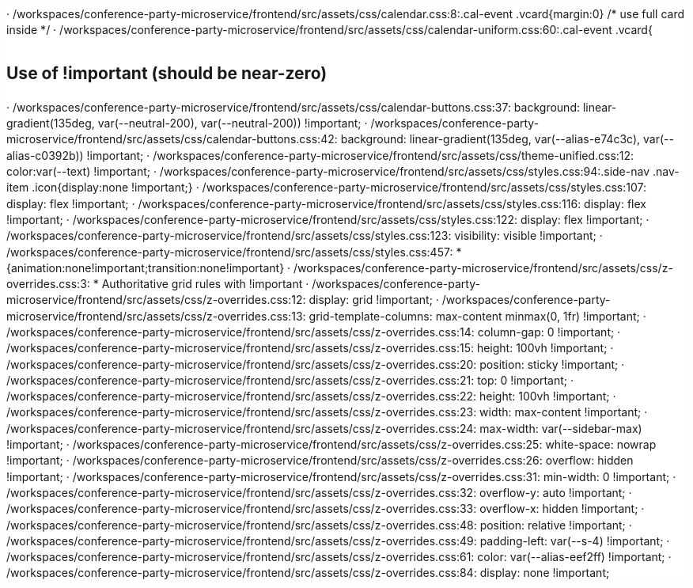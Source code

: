   · /workspaces/conference-party-microservice/frontend/src/assets/css/calendar.css:8:.cal-event .vcard{margin:0} /* use full card inside */
  · /workspaces/conference-party-microservice/frontend/src/assets/css/calendar-uniform.css:60:.cal-event .vcard{

## Use of !important (should be near-zero)

  · /workspaces/conference-party-microservice/frontend/src/assets/css/calendar-buttons.css:37:  background: linear-gradient(135deg, var(--neutral-200), var(--neutral-200)) !important;
  · /workspaces/conference-party-microservice/frontend/src/assets/css/calendar-buttons.css:42:  background: linear-gradient(135deg, var(--alias-e74c3c), var(--alias-c0392b)) !important;
  · /workspaces/conference-party-microservice/frontend/src/assets/css/theme-unified.css:12:  color:var(--text) !important;
  · /workspaces/conference-party-microservice/frontend/src/assets/css/styles.css:94:.side-nav .nav-item .icon{display:none !important;}
  · /workspaces/conference-party-microservice/frontend/src/assets/css/styles.css:107:  display: flex !important;
  · /workspaces/conference-party-microservice/frontend/src/assets/css/styles.css:116:  display: flex !important;
  · /workspaces/conference-party-microservice/frontend/src/assets/css/styles.css:122:  display: flex !important;
  · /workspaces/conference-party-microservice/frontend/src/assets/css/styles.css:123:  visibility: visible !important;
  · /workspaces/conference-party-microservice/frontend/src/assets/css/styles.css:457:  *{animation:none!important;transition:none!important}
  · /workspaces/conference-party-microservice/frontend/src/assets/css/z-overrides.css:3: * Authoritative grid rules with !important
  · /workspaces/conference-party-microservice/frontend/src/assets/css/z-overrides.css:12:  display: grid !important;
  · /workspaces/conference-party-microservice/frontend/src/assets/css/z-overrides.css:13:  grid-template-columns: max-content minmax(0, 1fr) !important;
  · /workspaces/conference-party-microservice/frontend/src/assets/css/z-overrides.css:14:  column-gap: 0 !important;
  · /workspaces/conference-party-microservice/frontend/src/assets/css/z-overrides.css:15:  height: 100vh !important;
  · /workspaces/conference-party-microservice/frontend/src/assets/css/z-overrides.css:20:  position: sticky !important;
  · /workspaces/conference-party-microservice/frontend/src/assets/css/z-overrides.css:21:  top: 0 !important;
  · /workspaces/conference-party-microservice/frontend/src/assets/css/z-overrides.css:22:  height: 100vh !important;
  · /workspaces/conference-party-microservice/frontend/src/assets/css/z-overrides.css:23:  width: max-content !important;
  · /workspaces/conference-party-microservice/frontend/src/assets/css/z-overrides.css:24:  max-width: var(--sidebar-max) !important;
  · /workspaces/conference-party-microservice/frontend/src/assets/css/z-overrides.css:25:  white-space: nowrap !important;
  · /workspaces/conference-party-microservice/frontend/src/assets/css/z-overrides.css:26:  overflow: hidden !important;
  · /workspaces/conference-party-microservice/frontend/src/assets/css/z-overrides.css:31:  min-width: 0 !important;
  · /workspaces/conference-party-microservice/frontend/src/assets/css/z-overrides.css:32:  overflow-y: auto !important;
  · /workspaces/conference-party-microservice/frontend/src/assets/css/z-overrides.css:33:  overflow-x: hidden !important;
  · /workspaces/conference-party-microservice/frontend/src/assets/css/z-overrides.css:48:  position: relative !important;
  · /workspaces/conference-party-microservice/frontend/src/assets/css/z-overrides.css:49:  padding-left: var(--s-4) !important;
  · /workspaces/conference-party-microservice/frontend/src/assets/css/z-overrides.css:61:  color: var(--alias-eef2ff) !important;
  · /workspaces/conference-party-microservice/frontend/src/assets/css/z-overrides.css:84:  display: none !important;